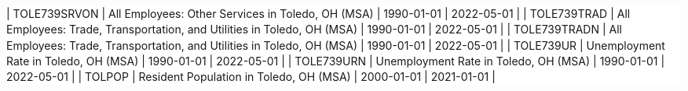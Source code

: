 | TOLE739SRVON              | All Employees: Other Services in Toledo, OH (MSA)                                                                                               | 1990-01-01          | 2022-05-01        |
| TOLE739TRAD               | All Employees: Trade, Transportation, and Utilities in Toledo, OH (MSA)                                                                         | 1990-01-01          | 2022-05-01        |
| TOLE739TRADN              | All Employees: Trade, Transportation, and Utilities in Toledo, OH (MSA)                                                                         | 1990-01-01          | 2022-05-01        |
| TOLE739UR                 | Unemployment Rate in Toledo, OH (MSA)                                                                                                           | 1990-01-01          | 2022-05-01        |
| TOLE739URN                | Unemployment Rate in Toledo, OH (MSA)                                                                                                           | 1990-01-01          | 2022-05-01        |
| TOLPOP                    | Resident Population in Toledo, OH (MSA)                                                                                                         | 2000-01-01          | 2021-01-01        |